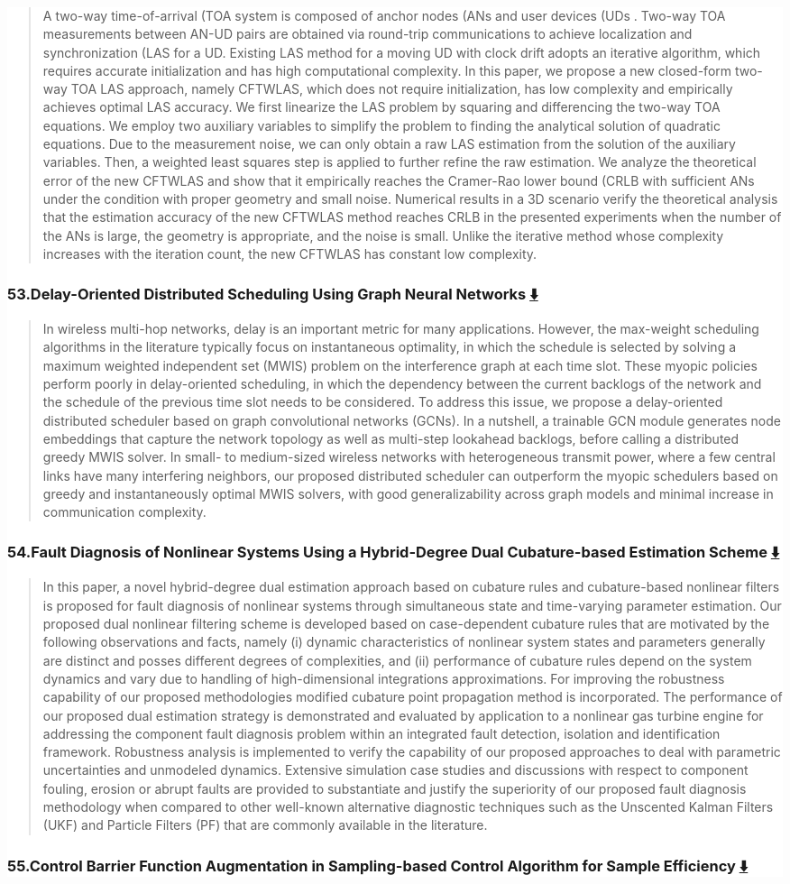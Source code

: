 >  A two-way time-of-arrival (TOA system is composed of anchor nodes (ANs and user devices (UDs . Two-way TOA measurements between AN-UD pairs are obtained via round-trip communications to achieve localization and synchronization (LAS for a UD. Existing LAS method for a moving UD with clock drift adopts an iterative algorithm, which requires accurate initialization and has high computational complexity. In this paper, we propose a new closed-form two-way TOA LAS approach, namely CFTWLAS, which does not require initialization, has low complexity and empirically achieves optimal LAS accuracy. We first linearize the LAS problem by squaring and differencing the two-way TOA equations. We employ two auxiliary variables to simplify the problem to finding the analytical solution of quadratic equations. Due to the measurement noise, we can only obtain a raw LAS estimation from the solution of the auxiliary variables. Then, a weighted least squares step is applied to further refine the raw estimation. We analyze the theoretical error of the new CFTWLAS and show that it empirically reaches the Cramer-Rao lower bound (CRLB with sufficient ANs under the condition with proper geometry and small noise. Numerical results in a 3D scenario verify the theoretical analysis that the estimation accuracy of the new CFTWLAS method reaches CRLB in the presented experiments when the number of the ANs is large, the geometry is appropriate, and the noise is small. Unlike the iterative method whose complexity increases with the iteration count, the new CFTWLAS has constant low complexity.      
### 53.Delay-Oriented Distributed Scheduling Using Graph Neural Networks  [ :arrow_down: ](https://arxiv.org/pdf/2111.07017.pdf)
>  In wireless multi-hop networks, delay is an important metric for many applications. However, the max-weight scheduling algorithms in the literature typically focus on instantaneous optimality, in which the schedule is selected by solving a maximum weighted independent set (MWIS) problem on the interference graph at each time slot. These myopic policies perform poorly in delay-oriented scheduling, in which the dependency between the current backlogs of the network and the schedule of the previous time slot needs to be considered. To address this issue, we propose a delay-oriented distributed scheduler based on graph convolutional networks (GCNs). In a nutshell, a trainable GCN module generates node embeddings that capture the network topology as well as multi-step lookahead backlogs, before calling a distributed greedy MWIS solver. In small- to medium-sized wireless networks with heterogeneous transmit power, where a few central links have many interfering neighbors, our proposed distributed scheduler can outperform the myopic schedulers based on greedy and instantaneously optimal MWIS solvers, with good generalizability across graph models and minimal increase in communication complexity.      
### 54.Fault Diagnosis of Nonlinear Systems Using a Hybrid-Degree Dual Cubature-based Estimation Scheme  [ :arrow_down: ](https://arxiv.org/pdf/2111.07004.pdf)
>  In this paper, a novel hybrid-degree dual estimation approach based on cubature rules and cubature-based nonlinear filters is proposed for fault diagnosis of nonlinear systems through simultaneous state and time-varying parameter estimation. Our proposed dual nonlinear filtering scheme is developed based on case-dependent cubature rules that are motivated by the following observations and facts, namely (i) dynamic characteristics of nonlinear system states and parameters generally are distinct and posses different degrees of complexities, and (ii) performance of cubature rules depend on the system dynamics and vary due to handling of high-dimensional integrations approximations. For improving the robustness capability of our proposed methodologies modified cubature point propagation method is incorporated. The performance of our proposed dual estimation strategy is demonstrated and evaluated by application to a nonlinear gas turbine engine for addressing the component fault diagnosis problem within an integrated fault detection, isolation and identification framework. Robustness analysis is implemented to verify the capability of our proposed approaches to deal with parametric uncertainties and unmodeled dynamics. Extensive simulation case studies and discussions with respect to component fouling, erosion or abrupt faults are provided to substantiate and justify the superiority of our proposed fault diagnosis methodology when compared to other well-known alternative diagnostic techniques such as the Unscented Kalman Filters (UKF) and Particle Filters (PF) that are commonly available in the literature.      
### 55.Control Barrier Function Augmentation in Sampling-based Control Algorithm for Sample Efficiency  [ :arrow_down: ](https://arxiv.org/pdf/2111.06974.pdf)
